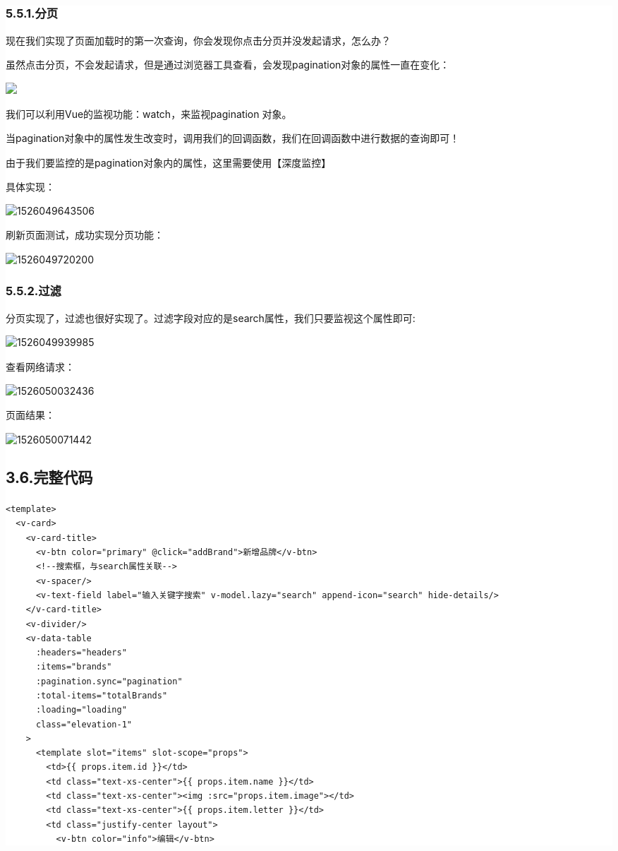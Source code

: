 ### 5.5.1.分页

现在我们实现了页面加载时的第一次查询，你会发现你点击分页并没发起请求，怎么办？

虽然点击分页，不会发起请求，但是通过浏览器工具查看，会发现pagination对象的属性一直在变化：

 ![](assets/9.gif)

我们可以利用Vue的监视功能：watch，来监视pagination 对象。

当pagination对象中的属性发生改变时，调用我们的回调函数，我们在回调函数中进行数据的查询即可！

由于我们要监控的是pagination对象内的属性，这里需要使用【深度监控】

具体实现：

![1526049643506](assets/1526049643506.png)



刷新页面测试，成功实现分页功能：

![1526049720200](assets/1526049720200.png)



### 5.5.2.过滤

分页实现了，过滤也很好实现了。过滤字段对应的是search属性，我们只要监视这个属性即可:

 ![1526049939985](assets/1526049939985.png)

查看网络请求：

 ![1526050032436](assets/1526050032436.png)

页面结果：

![1526050071442](assets/1526050071442.png)



## 3.6.完整代码

```vue
<template>
  <v-card>
    <v-card-title>
      <v-btn color="primary" @click="addBrand">新增品牌</v-btn>
      <!--搜索框，与search属性关联-->
      <v-spacer/>
      <v-text-field label="输入关键字搜索" v-model.lazy="search" append-icon="search" hide-details/>
    </v-card-title>
    <v-divider/>
    <v-data-table
      :headers="headers"
      :items="brands"
      :pagination.sync="pagination"
      :total-items="totalBrands"
      :loading="loading"
      class="elevation-1"
    >
      <template slot="items" slot-scope="props">
        <td>{{ props.item.id }}</td>
        <td class="text-xs-center">{{ props.item.name }}</td>
        <td class="text-xs-center"><img :src="props.item.image"></td>
        <td class="text-xs-center">{{ props.item.letter }}</td>
        <td class="justify-center layout">
          <v-btn color="info">编辑</v-btn>
```